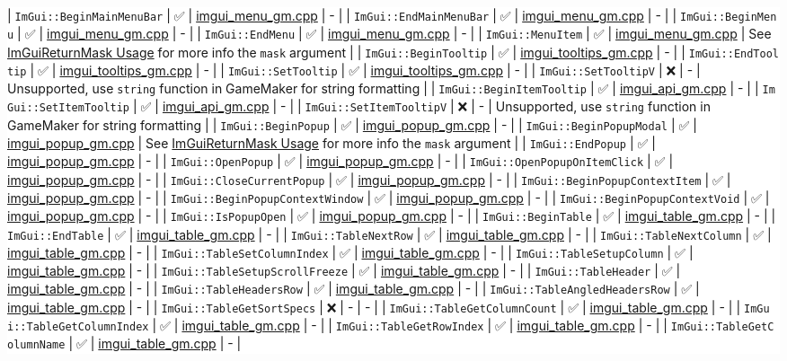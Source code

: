 | `ImGui::BeginMainMenuBar` | ✅ | [imgui_menu_gm.cpp](https://github.com/nommiin/ImGui_GM/blob/main/dll/gm/imgui_menu_gm.cpp#L13) | - |
| `ImGui::EndMainMenuBar` | ✅ | [imgui_menu_gm.cpp](https://github.com/nommiin/ImGui_GM/blob/main/dll/gm/imgui_menu_gm.cpp#L18) | - |
| `ImGui::BeginMenu` | ✅ | [imgui_menu_gm.cpp](https://github.com/nommiin/ImGui_GM/blob/main/dll/gm/imgui_menu_gm.cpp#L23) | - |
| `ImGui::EndMenu` | ✅ | [imgui_menu_gm.cpp](https://github.com/nommiin/ImGui_GM/blob/main/dll/gm/imgui_menu_gm.cpp#L32) | - |
| `ImGui::MenuItem` | ✅ | [imgui_menu_gm.cpp](https://github.com/nommiin/ImGui_GM/blob/main/dll/gm/imgui_menu_gm.cpp#L37) | See [ImGuiReturnMask Usage](https://github.com/nommiin/ImGui_GM/wiki/ImGuiReturnMask-Usage) for more info the `mask` argument |
| `ImGui::BeginTooltip` | ✅ | [imgui_tooltips_gm.cpp](https://github.com/nommiin/ImGui_GM/blob/main/dll/gm/imgui_tooltips_gm.cpp#L3) | - |
| `ImGui::EndTooltip` | ✅ | [imgui_tooltips_gm.cpp](https://github.com/nommiin/ImGui_GM/blob/main/dll/gm/imgui_tooltips_gm.cpp#L8) | - |
| `ImGui::SetTooltip` | ✅ | [imgui_tooltips_gm.cpp](https://github.com/nommiin/ImGui_GM/blob/main/dll/gm/imgui_tooltips_gm.cpp#L13) | - |
| `ImGui::SetTooltipV` | ❌ | - | Unsupported, use `string` function in GameMaker for string formatting |
| `ImGui::BeginItemTooltip` | ✅ | [imgui_api_gm.cpp](https://github.com/nommiin/ImGui_GM/blob/main/dll/gm/imgui_api_gm.cpp#L321) | - |
| `ImGui::SetItemTooltip` | ✅ | [imgui_api_gm.cpp](https://github.com/nommiin/ImGui_GM/blob/main/dll/gm/imgui_api_gm.cpp#L326) | - |
| `ImGui::SetItemTooltipV` | ❌ | - | Unsupported, use `string` function in GameMaker for string formatting |
| `ImGui::BeginPopup` | ✅ | [imgui_popup_gm.cpp](https://github.com/nommiin/ImGui_GM/blob/main/dll/gm/imgui_popup_gm.cpp#L3) | - |
| `ImGui::BeginPopupModal` | ✅ | [imgui_popup_gm.cpp](https://github.com/nommiin/ImGui_GM/blob/main/dll/gm/imgui_popup_gm.cpp#L12) | See [ImGuiReturnMask Usage](https://github.com/nommiin/ImGui_GM/wiki/ImGuiReturnMask-Usage) for more info the `mask` argument |
| `ImGui::EndPopup` | ✅ | [imgui_popup_gm.cpp](https://github.com/nommiin/ImGui_GM/blob/main/dll/gm/imgui_popup_gm.cpp#L33) | - |
| `ImGui::OpenPopup` | ✅ | [imgui_popup_gm.cpp](https://github.com/nommiin/ImGui_GM/blob/main/dll/gm/imgui_popup_gm.cpp#L38) | - |
| `ImGui::OpenPopupOnItemClick` | ✅ | [imgui_popup_gm.cpp](https://github.com/nommiin/ImGui_GM/blob/main/dll/gm/imgui_popup_gm.cpp#L47) | - |
| `ImGui::CloseCurrentPopup` | ✅ | [imgui_popup_gm.cpp](https://github.com/nommiin/ImGui_GM/blob/main/dll/gm/imgui_popup_gm.cpp#L61) | - |
| `ImGui::BeginPopupContextItem` | ✅ | [imgui_popup_gm.cpp](https://github.com/nommiin/ImGui_GM/blob/main/dll/gm/imgui_popup_gm.cpp#L66) | - |
| `ImGui::BeginPopupContextWindow` | ✅ | [imgui_popup_gm.cpp](https://github.com/nommiin/ImGui_GM/blob/main/dll/gm/imgui_popup_gm.cpp#L80) | - |
| `ImGui::BeginPopupContextVoid` | ✅ | [imgui_popup_gm.cpp](https://github.com/nommiin/ImGui_GM/blob/main/dll/gm/imgui_popup_gm.cpp#L94) | - |
| `ImGui::IsPopupOpen` | ✅ | [imgui_popup_gm.cpp](https://github.com/nommiin/ImGui_GM/blob/main/dll/gm/imgui_popup_gm.cpp#L108) | - |
| `ImGui::BeginTable` | ✅ | [imgui_table_gm.cpp](https://github.com/nommiin/ImGui_GM/blob/main/dll/gm/imgui_table_gm.cpp#L3) | - |
| `ImGui::EndTable` | ✅ | [imgui_table_gm.cpp](https://github.com/nommiin/ImGui_GM/blob/main/dll/gm/imgui_table_gm.cpp#L19) | - |
| `ImGui::TableNextRow` | ✅ | [imgui_table_gm.cpp](https://github.com/nommiin/ImGui_GM/blob/main/dll/gm/imgui_table_gm.cpp#L24) | - |
| `ImGui::TableNextColumn` | ✅ | [imgui_table_gm.cpp](https://github.com/nommiin/ImGui_GM/blob/main/dll/gm/imgui_table_gm.cpp#L34) | - |
| `ImGui::TableSetColumnIndex` | ✅ | [imgui_table_gm.cpp](https://github.com/nommiin/ImGui_GM/blob/main/dll/gm/imgui_table_gm.cpp#L39) | - |
| `ImGui::TableSetupColumn` | ✅ | [imgui_table_gm.cpp](https://github.com/nommiin/ImGui_GM/blob/main/dll/gm/imgui_table_gm.cpp#L46) | - |
| `ImGui::TableSetupScrollFreeze` | ✅ | [imgui_table_gm.cpp](https://github.com/nommiin/ImGui_GM/blob/main/dll/gm/imgui_table_gm.cpp#L59) | - |
| `ImGui::TableHeader` | ✅ | [imgui_table_gm.cpp](https://github.com/nommiin/ImGui_GM/blob/main/dll/gm/imgui_table_gm.cpp#L77) | - |
| `ImGui::TableHeadersRow` | ✅ | [imgui_table_gm.cpp](https://github.com/nommiin/ImGui_GM/blob/main/dll/gm/imgui_table_gm.cpp#L67) | - |
| `ImGui::TableAngledHeadersRow` | ✅ | [imgui_table_gm.cpp](https://github.com/nommiin/ImGui_GM/blob/main/dll/gm/imgui_table_gm.cpp#L72) | - |
| `ImGui::TableGetSortSpecs` | ❌ | - | - |
| `ImGui::TableGetColumnCount` | ✅ | [imgui_table_gm.cpp](https://github.com/nommiin/ImGui_GM/blob/main/dll/gm/imgui_table_gm.cpp#L89) | - |
| `ImGui::TableGetColumnIndex` | ✅ | [imgui_table_gm.cpp](https://github.com/nommiin/ImGui_GM/blob/main/dll/gm/imgui_table_gm.cpp#L94) | - |
| `ImGui::TableGetRowIndex` | ✅ | [imgui_table_gm.cpp](https://github.com/nommiin/ImGui_GM/blob/main/dll/gm/imgui_table_gm.cpp#L116) | - |
| `ImGui::TableGetColumnName` | ✅ | [imgui_table_gm.cpp](https://github.com/nommiin/ImGui_GM/blob/main/dll/gm/imgui_table_gm.cpp#L99) | - |